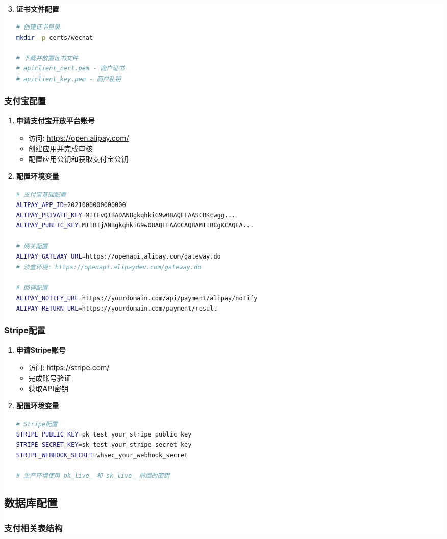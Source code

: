 3. **证书文件配置**
   ```bash
   # 创建证书目录
   mkdir -p certs/wechat
   
   # 下载并放置证书文件
   # apiclient_cert.pem - 商户证书
   # apiclient_key.pem - 商户私钥
   ```

### 支付宝配置

1. **申请支付宝开放平台账号**
   - 访问: https://open.alipay.com/
   - 创建应用并完成审核
   - 配置应用公钥和获取支付宝公钥

2. **配置环境变量**
   ```bash
   # 支付宝基础配置
   ALIPAY_APP_ID=2021000000000000
   ALIPAY_PRIVATE_KEY=MIIEvQIBADANBgkqhkiG9w0BAQEFAASCBKcwgg...
   ALIPAY_PUBLIC_KEY=MIIBIjANBgkqhkiG9w0BAQEFAAOCAQ8AMIIBCgKCAQEA...
   
   # 网关配置
   ALIPAY_GATEWAY_URL=https://openapi.alipay.com/gateway.do
   # 沙盒环境: https://openapi.alipaydev.com/gateway.do
   
   # 回调配置
   ALIPAY_NOTIFY_URL=https://yourdomain.com/api/payment/alipay/notify
   ALIPAY_RETURN_URL=https://yourdomain.com/payment/result
   ```

### Stripe配置

1. **申请Stripe账号**
   - 访问: https://stripe.com/
   - 完成账号验证
   - 获取API密钥

2. **配置环境变量**
   ```bash
   # Stripe配置
   STRIPE_PUBLIC_KEY=pk_test_your_stripe_public_key
   STRIPE_SECRET_KEY=sk_test_your_stripe_secret_key
   STRIPE_WEBHOOK_SECRET=whsec_your_webhook_secret
   
   # 生产环境使用 pk_live_ 和 sk_live_ 前缀的密钥
   ```

## 数据库配置

### 支付相关表结构
